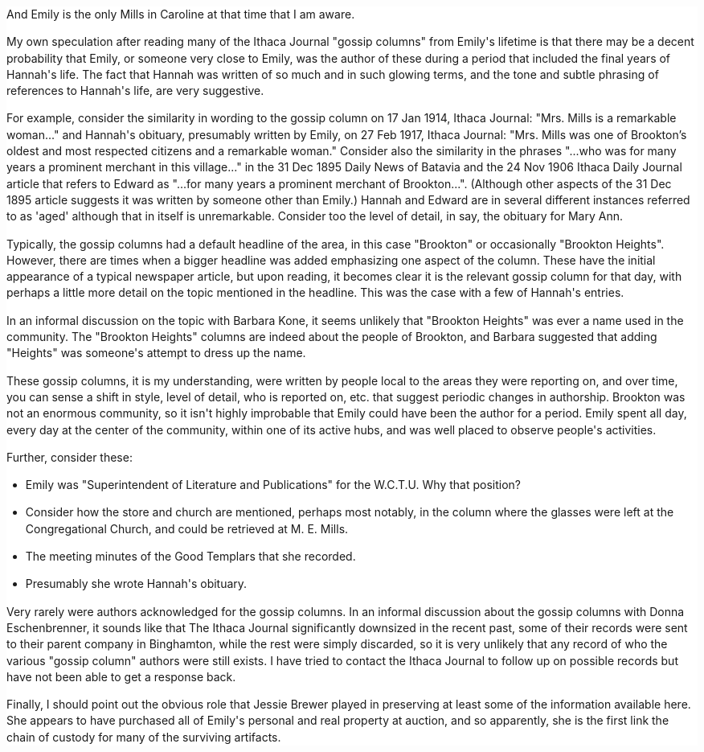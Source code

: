 And Emily is the only Mills in Caroline at that time that I am aware.

My own speculation after reading many of the Ithaca Journal "gossip columns" from Emily's lifetime is that there may be a decent probability that Emily, or someone very close to Emily, was the author of these during a period that included the final years of Hannah's life. The fact that Hannah was written of so much and in such glowing terms, and the tone and subtle phrasing of references to Hannah's life, are very suggestive. 

For example, consider the similarity in wording to the gossip column on 17 Jan 1914, Ithaca Journal: "Mrs. Mills is a remarkable woman..."  and Hannah's obituary, presumably written by Emily, on 27 Feb 1917, Ithaca Journal: "Mrs. Mills was one of Brookton’s oldest and most respected citizens and a remarkable woman." Consider also the similarity in the phrases "...who was for many years a prominent merchant in this village..." in the 31 Dec 1895 Daily News of Batavia and the 24 Nov 1906 Ithaca Daily Journal article that refers to Edward as "...for many years a prominent merchant of Brookton...". (Although other aspects of the 31 Dec 1895 article suggests it was written by someone other than Emily.) Hannah and Edward are in several different instances referred to as 'aged' although that in itself is unremarkable. Consider too the level of detail, in say, the obituary for Mary Ann. 

Typically, the gossip columns had a default headline of the area, in this case "Brookton" or occasionally "Brookton Heights". However, there are times when a bigger headline was added emphasizing one aspect of the column. These have the initial appearance of a typical newspaper article, but upon reading, it becomes clear it is the relevant gossip column for that day, with perhaps a little more detail on the topic mentioned in the headline. This was the case with a few of Hannah's entries.

In an informal discussion on the topic with Barbara Kone, it seems unlikely that "Brookton Heights" was ever a name used in the community. The "Brookton Heights" columns are indeed about the people of Brookton, and Barbara suggested that adding "Heights" was someone's attempt to dress up the name.

These gossip columns, it is my understanding, were written by people local to the areas they were reporting on, and over time, you can sense a shift in style, level of detail, who is reported on, etc. that suggest periodic changes in authorship. Brookton was not an enormous community, so it isn't highly improbable that Emily could have been the author for a period. Emily spent all day, every day at the center of the community, within one of its active hubs, and was well placed to observe people's activities.

Further, consider these:

  - Emily was "Superintendent of Literature and Publications" for the W.C.T.U. Why that position?
  - Consider how the store and church are mentioned, perhaps most notably, in the column where the glasses were left at the Congregational Church, and could be retrieved at M. E. Mills.


  - The meeting minutes of the Good Templars that she recorded.
  - Presumably she wrote Hannah's obituary.

Very rarely were authors acknowledged for the gossip columns. In an informal discussion about the gossip columns with Donna Eschenbrenner, it sounds like that The Ithaca Journal significantly downsized in the recent past, some of their records were sent to their parent company in Binghamton, while the rest were simply discarded, so it is very unlikely that any record of who the various "gossip column" authors were still exists.  I have tried to contact the Ithaca Journal to follow up on possible records but have not been able to get a response back.

Finally, I should point out the obvious role that Jessie Brewer played in preserving at least some of the information available here. She appears to have purchased all of Emily's personal and real property at auction, and so apparently, she is the first link the chain of custody for many of the surviving artifacts. 
